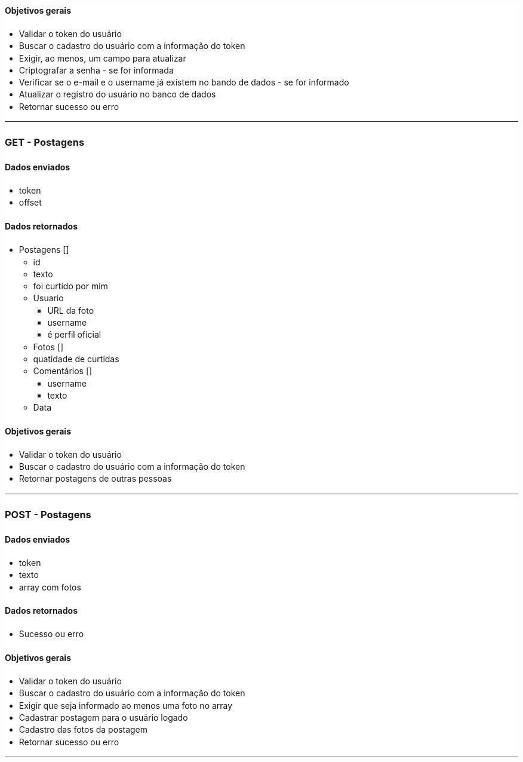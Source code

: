 #### Objetivos gerais 
- Validar o token do usuário
- Buscar o cadastro do usuário com a informação do token
- Exigir, ao menos, um campo para atualizar
- Criptografar a senha - se for informada
- Verificar se o e-mail e o username já existem no bando de dados - se for informado
- Atualizar o registro do usuário no banco de dados
- Retornar sucesso ou erro 

---

### GET - Postagens

#### Dados enviados
- token
- offset

#### Dados retornados
- Postagens []
    - id
    - texto
    - foi curtido por mim
    - Usuario
        - URL da foto
        - username
        - é perfil oficial
    - Fotos []
    - quatidade de curtidas
    - Comentários []
        - username
        - texto
    - Data

#### Objetivos gerais 
- Validar o token do usuário
- Buscar o cadastro do usuário com a informação do token
- Retornar postagens de outras pessoas


---

### POST - Postagens

#### Dados enviados
- token
- texto
- array com fotos

#### Dados retornados
- Sucesso ou erro

#### Objetivos gerais 
- Validar o token do usuário
- Buscar o cadastro do usuário com a informação do token
- Exigir que seja informado ao menos uma foto no array
- Cadastrar postagem para o usuário logado
- Cadastro das fotos da postagem
- Retornar sucesso ou erro

---